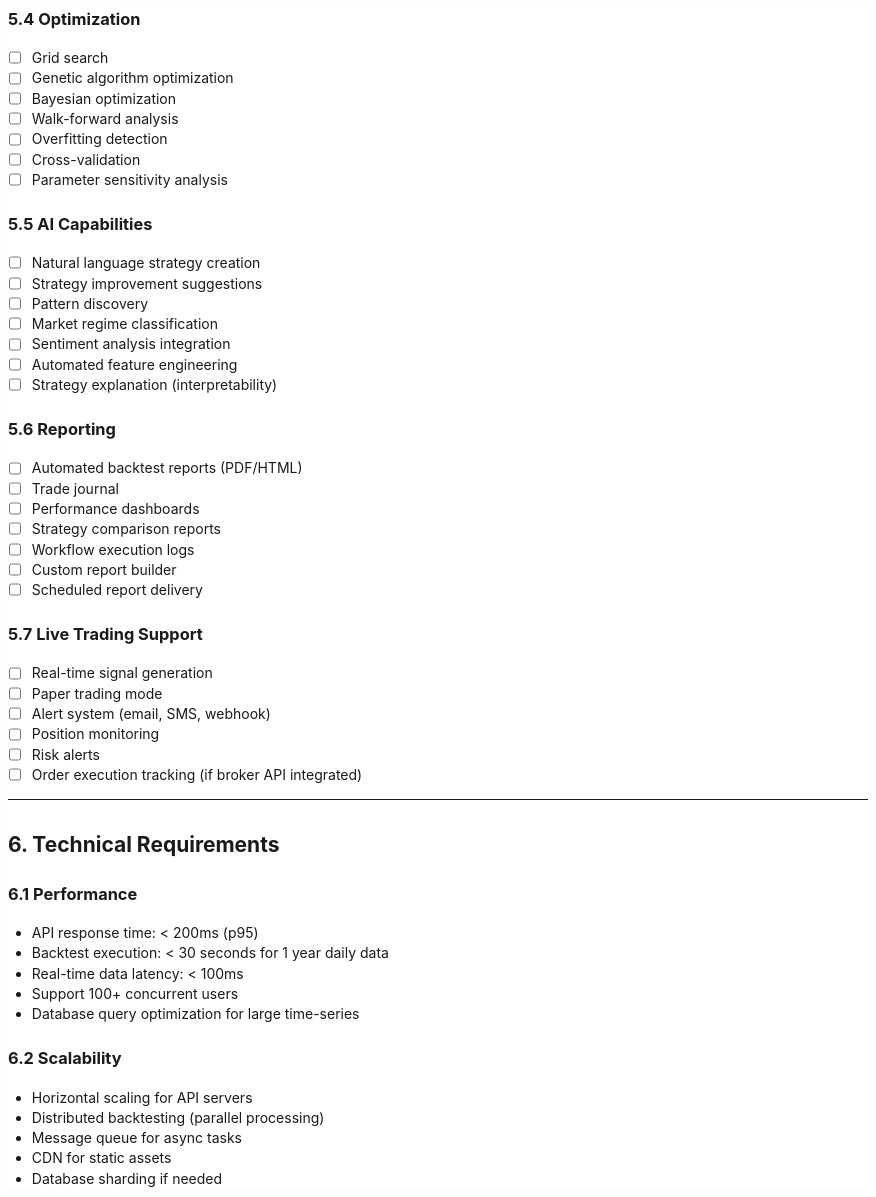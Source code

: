 ### 5.4 Optimization
- [ ] Grid search
- [ ] Genetic algorithm optimization
- [ ] Bayesian optimization
- [ ] Walk-forward analysis
- [ ] Overfitting detection
- [ ] Cross-validation
- [ ] Parameter sensitivity analysis

### 5.5 AI Capabilities
- [ ] Natural language strategy creation
- [ ] Strategy improvement suggestions
- [ ] Pattern discovery
- [ ] Market regime classification
- [ ] Sentiment analysis integration
- [ ] Automated feature engineering
- [ ] Strategy explanation (interpretability)

### 5.6 Reporting
- [ ] Automated backtest reports (PDF/HTML)
- [ ] Trade journal
- [ ] Performance dashboards
- [ ] Strategy comparison reports
- [ ] Workflow execution logs
- [ ] Custom report builder
- [ ] Scheduled report delivery

### 5.7 Live Trading Support
- [ ] Real-time signal generation
- [ ] Paper trading mode
- [ ] Alert system (email, SMS, webhook)
- [ ] Position monitoring
- [ ] Risk alerts
- [ ] Order execution tracking (if broker API integrated)

---

## 6. Technical Requirements

### 6.1 Performance
- API response time: < 200ms (p95)
- Backtest execution: < 30 seconds for 1 year daily data
- Real-time data latency: < 100ms
- Support 100+ concurrent users
- Database query optimization for large time-series

### 6.2 Scalability
- Horizontal scaling for API servers
- Distributed backtesting (parallel processing)
- Message queue for async tasks
- CDN for static assets
- Database sharding if needed
